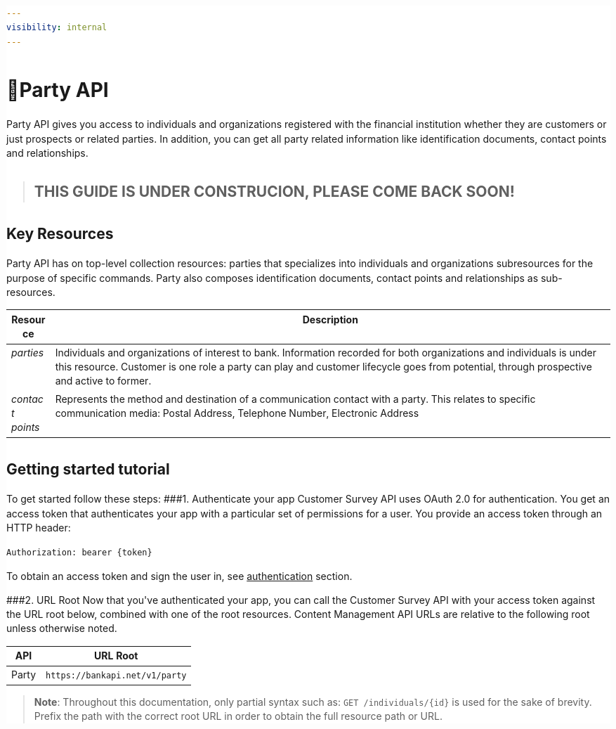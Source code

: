 ```yaml
---
visibility: internal
---
```


<span class="icon"></span>Party API
=========================
Party API gives you access to individuals and organizations registered with the financial institution whether they are customers or just prospects or related parties. In addition, you can get all party related information like identification documents, contact points and relationships.

> ## THIS GUIDE IS UNDER CONSTRUCION, PLEASE COME BACK SOON!
   
Key Resources
-------------
Party API has on top-level collection resources: parties that specializes into individuals and organizations subresources for the purpose of specific commands. Party also composes identification documents, contact points and relationships as sub-resources.

Resource						| Description
------------------------------- |------------------------------------
*parties*					| Individuals and organizations of interest to bank. Information recorded for both organizations and individuals is under this resource. Customer is one role a party can play and customer lifecycle goes from potential, through prospective and active to former.
*contact points*						| Represents the method and destination of a communication contact with a party. This relates to specific communication media: Postal Address, Telephone Number, Electronic Address


Getting started tutorial
---------------
To get started follow these steps:
###1. Authenticate your app
Customer Survey API uses OAuth 2.0 for authentication. You get an access token that authenticates your app with a particular set of permissions for a user. You provide an access token through an HTTP header:
```
Authorization: bearer {token}
```
To obtain an access token and sign the user in, see [authentication]() section.

###2. URL Root
Now that you've authenticated your app, you can call the Customer Survey API with your access token against the URL root below, combined with one of the root resources.  Content Management API URLs are relative to the following root unless otherwise noted.

API | URL Root
--------|---------
Party | `https://bankapi.net/v1/party`

> **Note**: Throughout this documentation, only partial syntax such as: 
`GET /individuals/{id}` is used for the sake of brevity. 
Prefix the path with the correct root URL in order to obtain the full resource path or URL.

